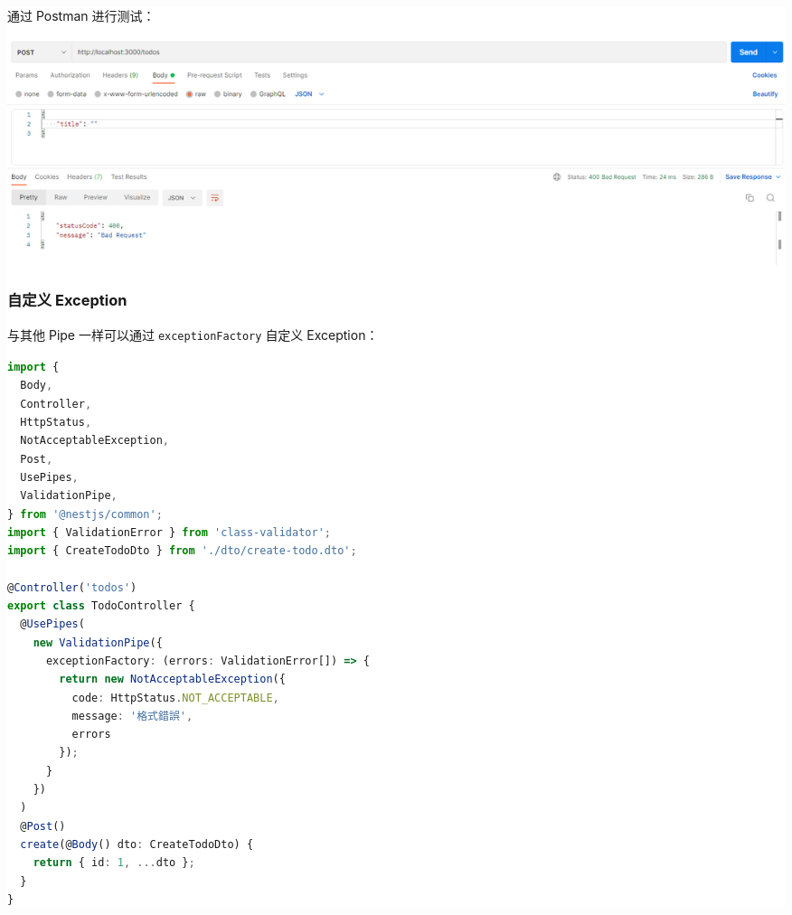 通过 Postman 进行测试：

![](./IMGS/20119338aRUDKawPPJ.png)



### 自定义 Exception

与其他 Pipe 一样可以通过 `exceptionFactory` 自定义 Exception：

```typescript
import {
  Body,
  Controller,
  HttpStatus,
  NotAcceptableException,
  Post,
  UsePipes,
  ValidationPipe,
} from '@nestjs/common';
import { ValidationError } from 'class-validator';
import { CreateTodoDto } from './dto/create-todo.dto';

@Controller('todos')
export class TodoController {
  @UsePipes(
    new ValidationPipe({
      exceptionFactory: (errors: ValidationError[]) => {
        return new NotAcceptableException({
          code: HttpStatus.NOT_ACCEPTABLE,
          message: '格式錯誤',
          errors
        });
      }
    })
  )
  @Post()
  create(@Body() dto: CreateTodoDto) {
    return { id: 1, ...dto };
  }
}
```
